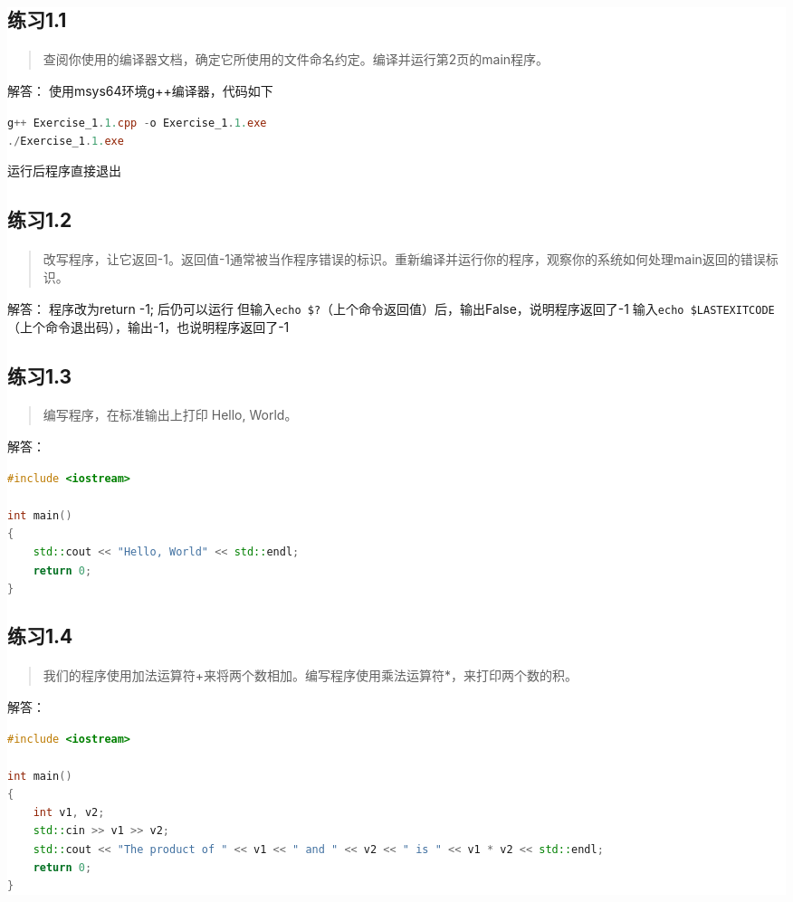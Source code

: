 ## 练习1.1

> 查阅你使用的编译器文档，确定它所使用的文件命名约定。编译并运行第2页的main程序。

解答：
使用msys64环境g++编译器，代码如下
```powershell
g++ Exercise_1.1.cpp -o Exercise_1.1.exe
./Exercise_1.1.exe
```
运行后程序直接退出

## 练习1.2

> 改写程序，让它返回-1。返回值-1通常被当作程序错误的标识。重新编译并运行你的程序，观察你的系统如何处理main返回的错误标识。

解答：
程序改为return -1; 后仍可以运行
但输入`echo $?`（上个命令返回值）后，输出False，说明程序返回了-1
输入`echo $LASTEXITCODE`（上个命令退出码），输出-1，也说明程序返回了-1

## 练习1.3

> 编写程序，在标准输出上打印 Hello, World。

解答：
``` c++
#include <iostream>

int main()
{
	std::cout << "Hello, World" << std::endl;
	return 0;
}
```

## 练习1.4

> 我们的程序使用加法运算符+来将两个数相加。编写程序使用乘法运算符*，来打印两个数的积。

解答：
``` c++
#include <iostream>

int main()
{
    int v1, v2;
    std::cin >> v1 >> v2;
    std::cout << "The product of " << v1 << " and " << v2 << " is " << v1 * v2 << std::endl;
    return 0;
}
```
